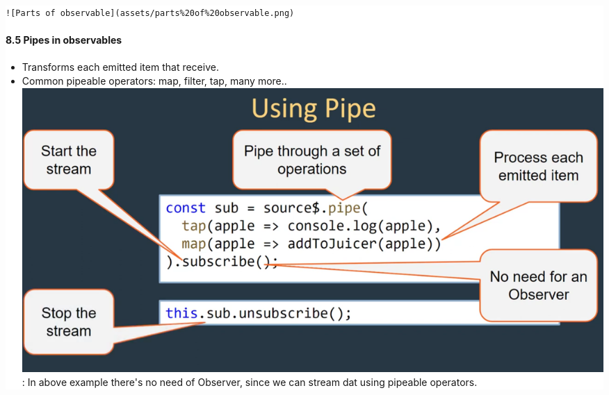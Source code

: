     ![Parts of observable](assets/parts%20of%20observable.png)

#### 8.5 Pipes in observables

-   Transforms each emitted item that receive.
-   Common pipeable operators: map, filter, tap, many more..
    ![Pipes in observables](assets/pipes%20in%20observables.png)
    : In above example there's no need of Observer, since we can stream dat using pipeable operators.
